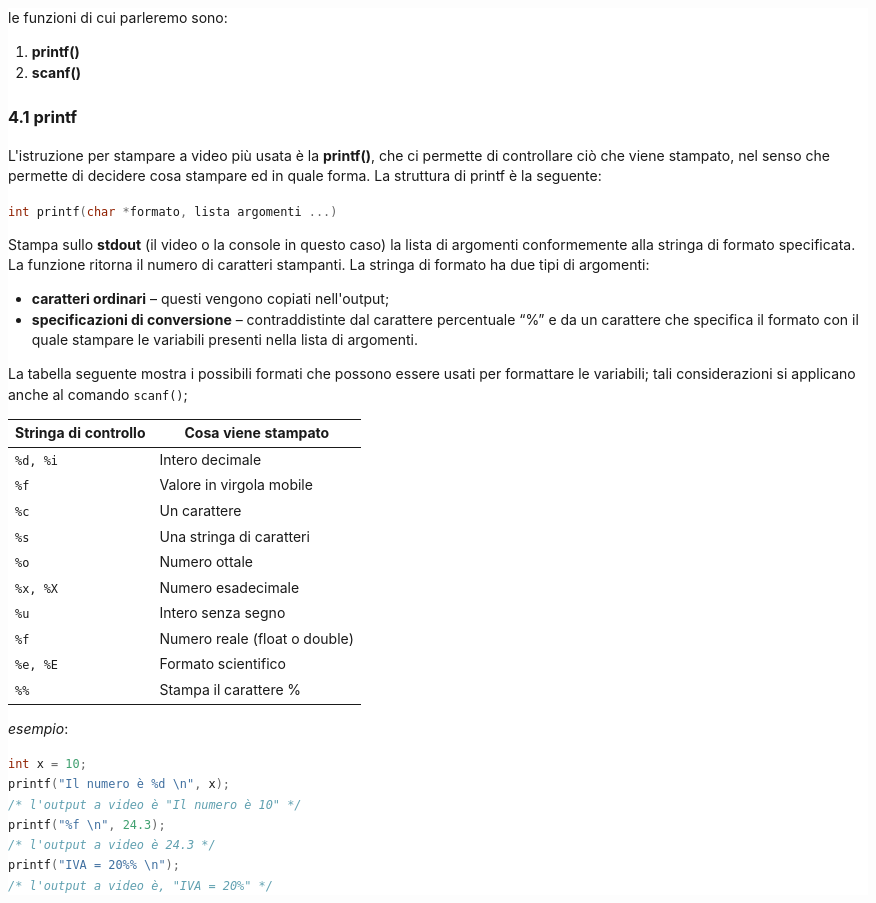 le funzioni di cui parleremo sono:

1. **printf()**
2. **scanf()**

### 4.1 printf

L'istruzione per stampare a video più usata è la **printf()**, che ci permette di controllare ciò che viene stampato, nel senso che permette di decidere cosa stampare ed in quale forma. La struttura di printf è la seguente:

```c
int printf(char *formato, lista argomenti ...)
```

Stampa sullo **stdout** (il video o la console in questo caso) la lista di argomenti conformemente alla stringa di formato specificata. La funzione ritorna il numero di caratteri stampanti. La stringa di formato ha due tipi di argomenti:

- **caratteri ordinari** – questi vengono copiati nell'output;
- **specificazioni di conversione** – contraddistinte dal carattere percentuale “%” e da un carattere che specifica il formato con il quale stampare le variabili presenti nella lista di argomenti.

La tabella seguente mostra i possibili formati che possono essere usati per formattare le variabili; tali considerazioni si applicano anche al comando `scanf()`;

| Stringa di controllo | Cosa viene stampato |
| --- | --- |
| `%d, %i` | Intero decimale |
| `%f` | Valore in virgola mobile |
| `%c` | Un carattere |
| `%s` | Una stringa di caratteri |
| `%o` | Numero ottale |
| `%x, %X` | Numero esadecimale |
| `%u` | Intero senza segno |
| `%f` | Numero reale (float o double) |
| `%e, %E` | Formato scientifico |
| `%%` | Stampa il carattere % |

*esempio*:

```c
int x = 10;
printf("Il numero è %d \n", x);
/* l'output a video è "Il numero è 10" */
printf("%f \n", 24.3);
/* l'output a video è 24.3 */
printf("IVA = 20%% \n");
/* l'output a video è, "IVA = 20%" */
```
